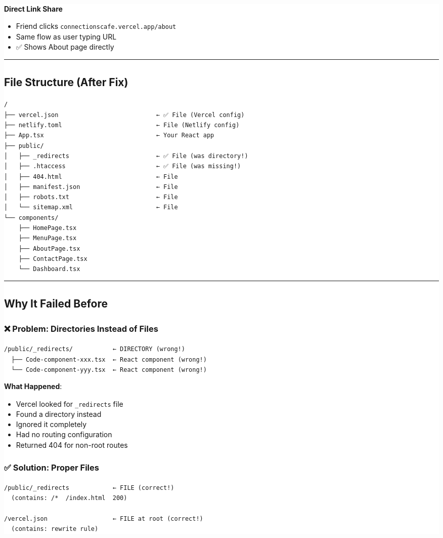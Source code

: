 **Direct Link Share**
- Friend clicks `connectionscafe.vercel.app/about`
- Same flow as user typing URL
- ✅ Shows About page directly

---

## File Structure (After Fix)

```
/
├── vercel.json                           ← ✅ File (Vercel config)
├── netlify.toml                          ← File (Netlify config)
├── App.tsx                               ← Your React app
├── public/
│   ├── _redirects                        ← ✅ File (was directory!)
│   ├── .htaccess                         ← ✅ File (was missing!)
│   ├── 404.html                          ← File
│   ├── manifest.json                     ← File
│   ├── robots.txt                        ← File
│   └── sitemap.xml                       ← File
└── components/
    ├── HomePage.tsx
    ├── MenuPage.tsx
    ├── AboutPage.tsx
    ├── ContactPage.tsx
    └── Dashboard.tsx
```

---

## Why It Failed Before

### ❌ Problem: Directories Instead of Files

```
/public/_redirects/           ← DIRECTORY (wrong!)
  ├── Code-component-xxx.tsx  ← React component (wrong!)
  └── Code-component-yyy.tsx  ← React component (wrong!)
```

**What Happened**:
- Vercel looked for `_redirects` file
- Found a directory instead
- Ignored it completely
- Had no routing configuration
- Returned 404 for non-root routes

### ✅ Solution: Proper Files

```
/public/_redirects            ← FILE (correct!)
  (contains: /*  /index.html  200)

/vercel.json                  ← FILE at root (correct!)
  (contains: rewrite rule)
```
